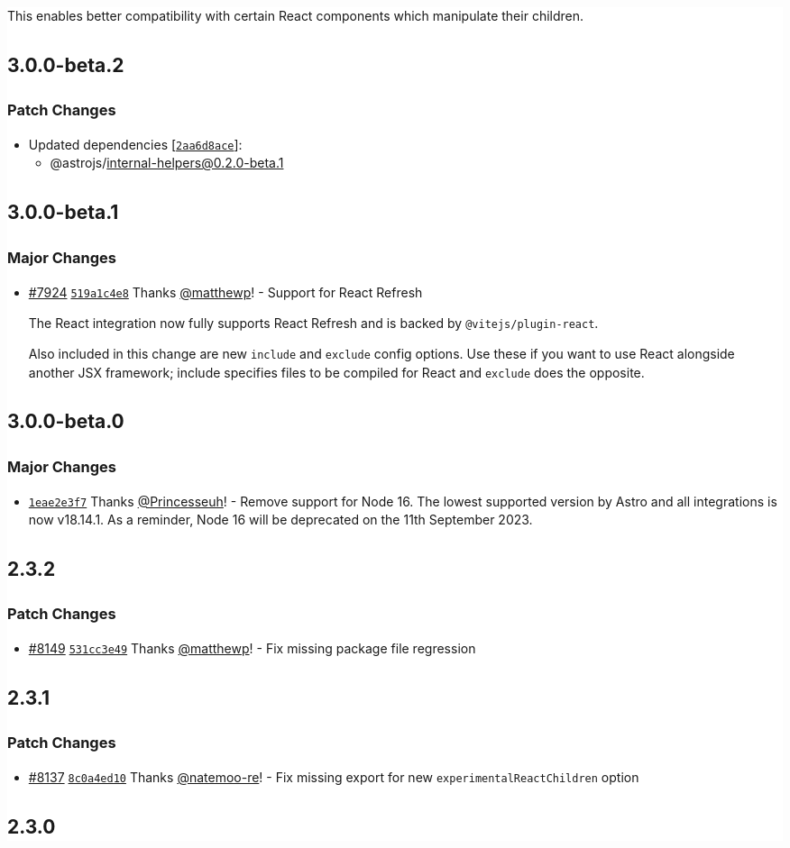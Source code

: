   This enables better compatibility with certain React components which manipulate their children.

## 3.0.0-beta.2

### Patch Changes

- Updated dependencies [[`2aa6d8ace`](https://github.com/withastro/astro/commit/2aa6d8ace398a41c2dec5473521d758816b08191)]:
  - @astrojs/internal-helpers@0.2.0-beta.1

## 3.0.0-beta.1

### Major Changes

- [#7924](https://github.com/withastro/astro/pull/7924) [`519a1c4e8`](https://github.com/withastro/astro/commit/519a1c4e8407c7abcb8d879b67a9f4b960652cae) Thanks [@matthewp](https://github.com/matthewp)! - Support for React Refresh

  The React integration now fully supports React Refresh and is backed by `@vitejs/plugin-react`.

  Also included in this change are new `include` and `exclude` config options. Use these if you want to use React alongside another JSX framework; include specifies files to be compiled for React and `exclude` does the opposite.

## 3.0.0-beta.0

### Major Changes

- [`1eae2e3f7`](https://github.com/withastro/astro/commit/1eae2e3f7d693c9dfe91c8ccfbe606d32bf2fb81) Thanks [@Princesseuh](https://github.com/Princesseuh)! - Remove support for Node 16. The lowest supported version by Astro and all integrations is now v18.14.1. As a reminder, Node 16 will be deprecated on the 11th September 2023.

## 2.3.2

### Patch Changes

- [#8149](https://github.com/withastro/astro/pull/8149) [`531cc3e49`](https://github.com/withastro/astro/commit/531cc3e490bc3bc1b896eeaec05664571df5bb24) Thanks [@matthewp](https://github.com/matthewp)! - Fix missing package file regression

## 2.3.1

### Patch Changes

- [#8137](https://github.com/withastro/astro/pull/8137) [`8c0a4ed10`](https://github.com/withastro/astro/commit/8c0a4ed106efeda286f0aae8b959008f9462b5ec) Thanks [@natemoo-re](https://github.com/natemoo-re)! - Fix missing export for new `experimentalReactChildren` option

## 2.3.0

